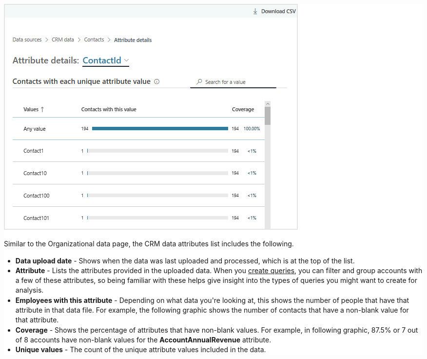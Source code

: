 ![View CRM attributes for contacts.](../images/wpa/Use/crm-contact-attributes.png)

Similar to the Organizational data page, the CRM data attributes list includes the following.

* **Data upload date** - Shows when the data was last uploaded and processed, which is at the top of the list.
* **Attribute** - Lists the attributes provided in the uploaded data. When you [create queries](../Tutorials/Query-basics.md), you can filter and group accounts with a few of these attributes, so being familiar with these helps give insight into the types of queries you might want to create for analysis.
* **Employees with this attribute** - Depending on what data you're looking at, this shows the number of people that have that attribute in that data file. For example, the following graphic shows the number of contacts that have a non-blank value for that attribute.
* **Coverage** - Shows the percentage of attributes that have non-blank values. For example, in following graphic, 87.5% or 7 out of 8 accounts have non-blank values for the **AccountAnnualRevenue** attribute.
* **Unique values** - The count of the unique attribute values included in the data.
